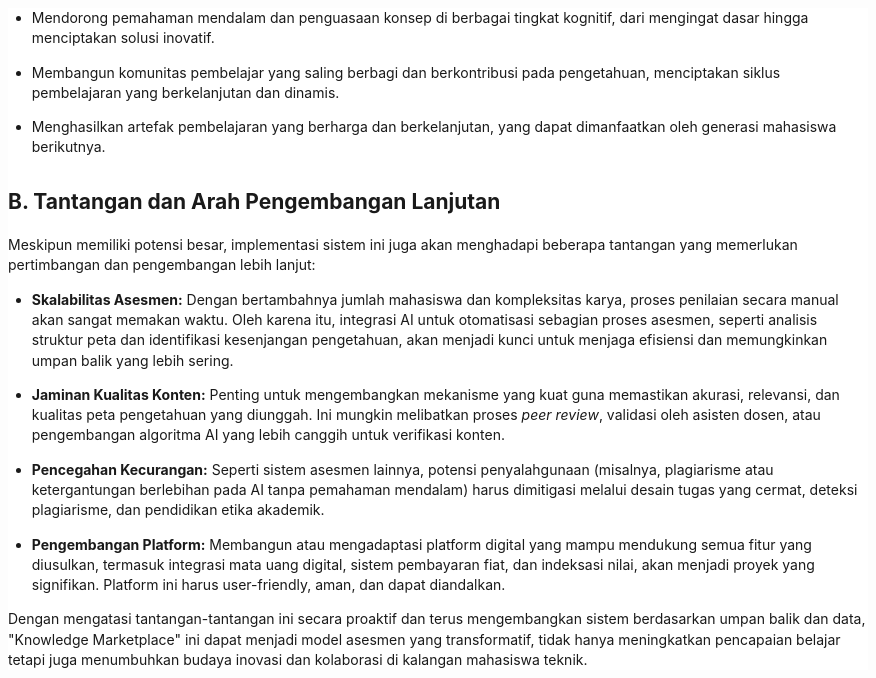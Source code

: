 - Mendorong pemahaman mendalam dan penguasaan konsep di berbagai tingkat kognitif, dari mengingat dasar hingga menciptakan solusi inovatif.
    
- Membangun komunitas pembelajar yang saling berbagi dan berkontribusi pada pengetahuan, menciptakan siklus pembelajaran yang berkelanjutan dan dinamis.
    
- Menghasilkan artefak pembelajaran yang berharga dan berkelanjutan, yang dapat dimanfaatkan oleh generasi mahasiswa berikutnya.
    

## B. Tantangan dan Arah Pengembangan Lanjutan

Meskipun memiliki potensi besar, implementasi sistem ini juga akan menghadapi beberapa tantangan yang memerlukan pertimbangan dan pengembangan lebih lanjut:

- **Skalabilitas Asesmen:** Dengan bertambahnya jumlah mahasiswa dan kompleksitas karya, proses penilaian secara manual akan sangat memakan waktu. Oleh karena itu, integrasi AI untuk otomatisasi sebagian proses asesmen, seperti analisis struktur peta dan identifikasi kesenjangan pengetahuan, akan menjadi kunci untuk menjaga efisiensi dan memungkinkan umpan balik yang lebih sering.
    
- **Jaminan Kualitas Konten:** Penting untuk mengembangkan mekanisme yang kuat guna memastikan akurasi, relevansi, dan kualitas peta pengetahuan yang diunggah. Ini mungkin melibatkan proses _peer review_, validasi oleh asisten dosen, atau pengembangan algoritma AI yang lebih canggih untuk verifikasi konten.
    
- **Pencegahan Kecurangan:** Seperti sistem asesmen lainnya, potensi penyalahgunaan (misalnya, plagiarisme atau ketergantungan berlebihan pada AI tanpa pemahaman mendalam) harus dimitigasi melalui desain tugas yang cermat, deteksi plagiarisme, dan pendidikan etika akademik.
    
- **Pengembangan Platform:** Membangun atau mengadaptasi platform digital yang mampu mendukung semua fitur yang diusulkan, termasuk integrasi mata uang digital, sistem pembayaran fiat, dan indeksasi nilai, akan menjadi proyek yang signifikan. Platform ini harus user-friendly, aman, dan dapat diandalkan.
    

Dengan mengatasi tantangan-tantangan ini secara proaktif dan terus mengembangkan sistem berdasarkan umpan balik dan data, "Knowledge Marketplace" ini dapat menjadi model asesmen yang transformatif, tidak hanya meningkatkan pencapaian belajar tetapi juga menumbuhkan budaya inovasi dan kolaborasi di kalangan mahasiswa teknik.